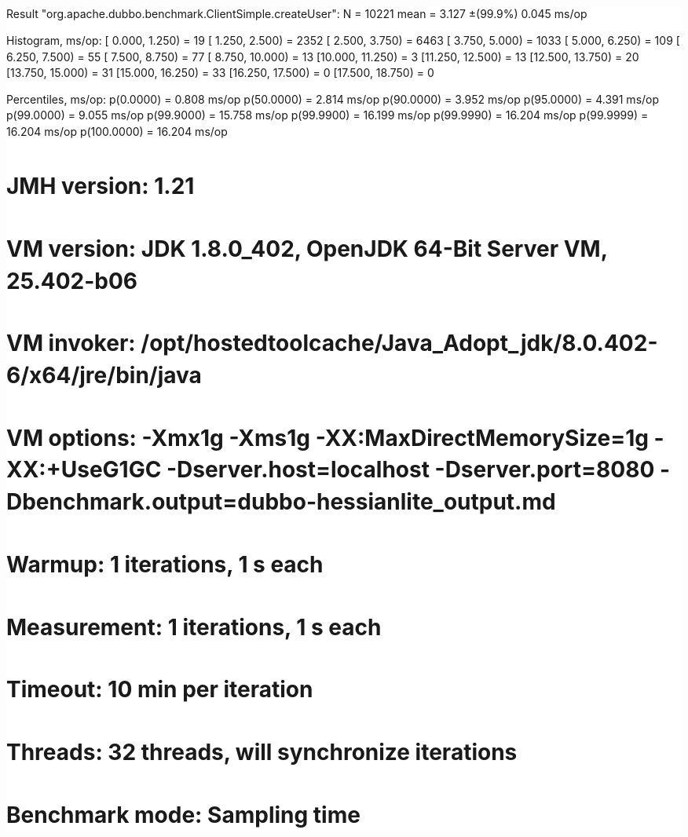 

Result "org.apache.dubbo.benchmark.ClientSimple.createUser":
  N = 10221
  mean =      3.127 ±(99.9%) 0.045 ms/op

  Histogram, ms/op:
    [ 0.000,  1.250) = 19 
    [ 1.250,  2.500) = 2352 
    [ 2.500,  3.750) = 6463 
    [ 3.750,  5.000) = 1033 
    [ 5.000,  6.250) = 109 
    [ 6.250,  7.500) = 55 
    [ 7.500,  8.750) = 77 
    [ 8.750, 10.000) = 13 
    [10.000, 11.250) = 3 
    [11.250, 12.500) = 13 
    [12.500, 13.750) = 20 
    [13.750, 15.000) = 31 
    [15.000, 16.250) = 33 
    [16.250, 17.500) = 0 
    [17.500, 18.750) = 0 

  Percentiles, ms/op:
      p(0.0000) =      0.808 ms/op
     p(50.0000) =      2.814 ms/op
     p(90.0000) =      3.952 ms/op
     p(95.0000) =      4.391 ms/op
     p(99.0000) =      9.055 ms/op
     p(99.9000) =     15.758 ms/op
     p(99.9900) =     16.199 ms/op
     p(99.9990) =     16.204 ms/op
     p(99.9999) =     16.204 ms/op
    p(100.0000) =     16.204 ms/op


# JMH version: 1.21
# VM version: JDK 1.8.0_402, OpenJDK 64-Bit Server VM, 25.402-b06
# VM invoker: /opt/hostedtoolcache/Java_Adopt_jdk/8.0.402-6/x64/jre/bin/java
# VM options: -Xmx1g -Xms1g -XX:MaxDirectMemorySize=1g -XX:+UseG1GC -Dserver.host=localhost -Dserver.port=8080 -Dbenchmark.output=dubbo-hessianlite_output.md
# Warmup: 1 iterations, 1 s each
# Measurement: 1 iterations, 1 s each
# Timeout: 10 min per iteration
# Threads: 32 threads, will synchronize iterations
# Benchmark mode: Sampling time